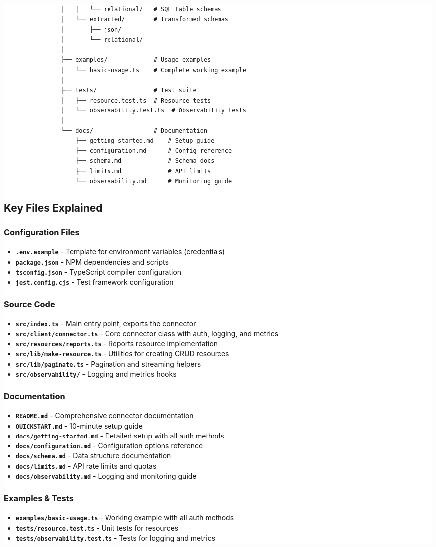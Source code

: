 ```
                │   │   └── relational/   # SQL table schemas
                │   └── extracted/        # Transformed schemas
                │       ├── json/
                │       └── relational/
                │
                ├── examples/             # Usage examples
                │   └── basic-usage.ts    # Complete working example
                │
                ├── tests/                # Test suite
                │   ├── resource.test.ts  # Resource tests
                │   └── observability.test.ts  # Observability tests
                │
                └── docs/                 # Documentation
                    ├── getting-started.md    # Setup guide
                    ├── configuration.md      # Config reference
                    ├── schema.md             # Schema docs
                    ├── limits.md             # API limits
                    └── observability.md      # Monitoring guide
```

## Key Files Explained

### Configuration Files

- **`.env.example`** - Template for environment variables (credentials)
- **`package.json`** - NPM dependencies and scripts
- **`tsconfig.json`** - TypeScript compiler configuration
- **`jest.config.cjs`** - Test framework configuration

### Source Code

- **`src/index.ts`** - Main entry point, exports the connector
- **`src/client/connector.ts`** - Core connector class with auth, logging, and metrics
- **`src/resources/reports.ts`** - Reports resource implementation
- **`src/lib/make-resource.ts`** - Utilities for creating CRUD resources
- **`src/lib/paginate.ts`** - Pagination and streaming helpers
- **`src/observability/`** - Logging and metrics hooks

### Documentation

- **`README.md`** - Comprehensive connector documentation
- **`QUICKSTART.md`** - 10-minute setup guide
- **`docs/getting-started.md`** - Detailed setup with all auth methods
- **`docs/configuration.md`** - Configuration options reference
- **`docs/schema.md`** - Data structure documentation
- **`docs/limits.md`** - API rate limits and quotas
- **`docs/observability.md`** - Logging and monitoring guide

### Examples & Tests

- **`examples/basic-usage.ts`** - Working example with all auth methods
- **`tests/resource.test.ts`** - Unit tests for resources
- **`tests/observability.test.ts`** - Tests for logging and metrics
